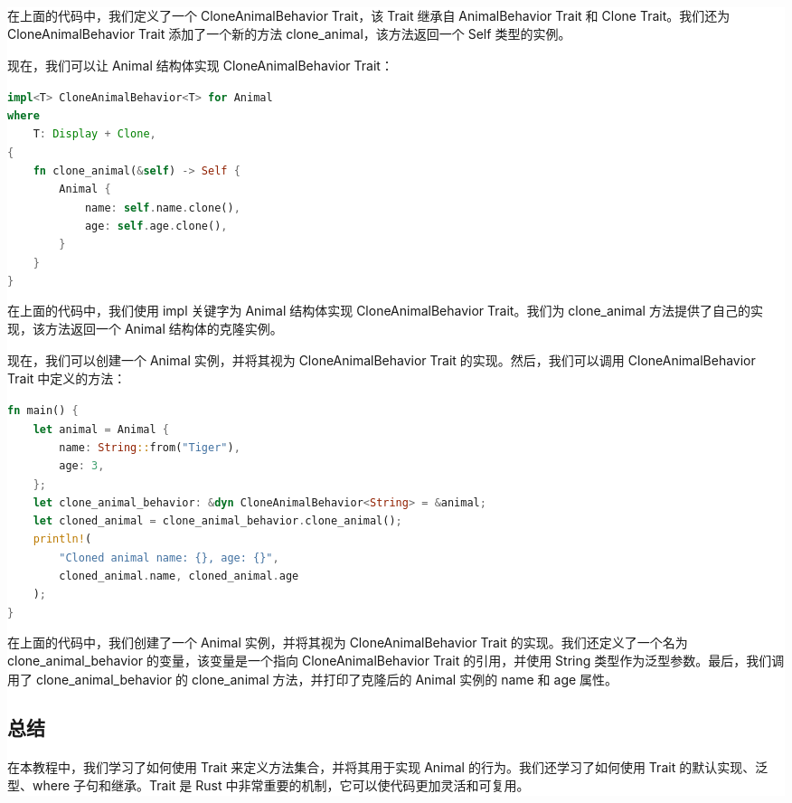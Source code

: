 在上面的代码中，我们定义了一个 CloneAnimalBehavior Trait，该 Trait 继承自 AnimalBehavior Trait 和 Clone Trait。我们还为 CloneAnimalBehavior Trait 添加了一个新的方法 clone_animal，该方法返回一个 Self 类型的实例。

现在，我们可以让 Animal 结构体实现 CloneAnimalBehavior Trait：

```rust
impl<T> CloneAnimalBehavior<T> for Animal
where
    T: Display + Clone,
{
    fn clone_animal(&self) -> Self {
        Animal {
            name: self.name.clone(),
            age: self.age.clone(),
        }
    }
}
```

在上面的代码中，我们使用 impl 关键字为 Animal 结构体实现 CloneAnimalBehavior Trait。我们为 clone_animal 方法提供了自己的实现，该方法返回一个 Animal 结构体的克隆实例。

现在，我们可以创建一个 Animal 实例，并将其视为 CloneAnimalBehavior Trait 的实现。然后，我们可以调用 CloneAnimalBehavior Trait 中定义的方法：

```rust
fn main() {
    let animal = Animal {
        name: String::from("Tiger"),
        age: 3,
    };
    let clone_animal_behavior: &dyn CloneAnimalBehavior<String> = &animal;
    let cloned_animal = clone_animal_behavior.clone_animal();
    println!(
        "Cloned animal name: {}, age: {}",
        cloned_animal.name, cloned_animal.age
    );
}
```

在上面的代码中，我们创建了一个 Animal 实例，并将其视为 CloneAnimalBehavior Trait 的实现。我们还定义了一个名为 clone_animal_behavior 的变量，该变量是一个指向 CloneAnimalBehavior Trait 的引用，并使用 String 类型作为泛型参数。最后，我们调用了 clone_animal_behavior 的 clone_animal 方法，并打印了克隆后的 Animal 实例的 name 和 age 属性。

## 总结

在本教程中，我们学习了如何使用 Trait 来定义方法集合，并将其用于实现 Animal 的行为。我们还学习了如何使用 Trait 的默认实现、泛型、where 子句和继承。Trait 是 Rust 中非常重要的机制，它可以使代码更加灵活和可复用。
